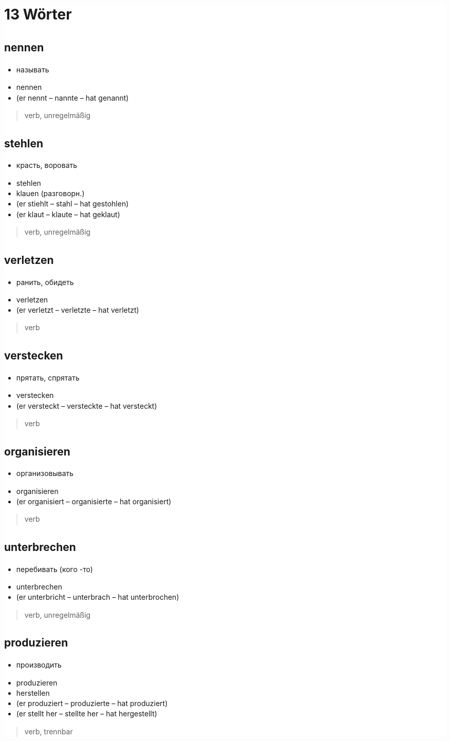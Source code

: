 # 13 Wörter

## nennen
- называть
* nennen
* (er nennt – nannte – hat genannt)
> verb, unregelmäßig

## stehlen
- красть, воровать
* stehlen
* klauen (разговорн.)
* (er stiehlt – stahl – hat gestohlen)
* (er klaut – klaute – hat geklaut)
> verb, unregelmäßig

## verletzen
- ранить, обидеть
* verletzen
* (er verletzt – verletzte – hat verletzt)
> verb

## verstecken
- прятать, спрятать
* verstecken
* (er versteckt – versteckte – hat versteckt)
> verb

## organisieren
- организовывать
* organisieren
* (er organisiert – organisierte – hat organisiert)
> verb

## unterbrechen
- перебивать (кого -то)
* unterbrechen
* (er unterbricht – unterbrach – hat unterbrochen)
> verb, unregelmäßig

## produzieren
- производить
* produzieren
* herstellen
* (er produziert – produzierte – hat produziert)
* (er stellt her – stellte her – hat hergestellt)
> verb, trennbar
